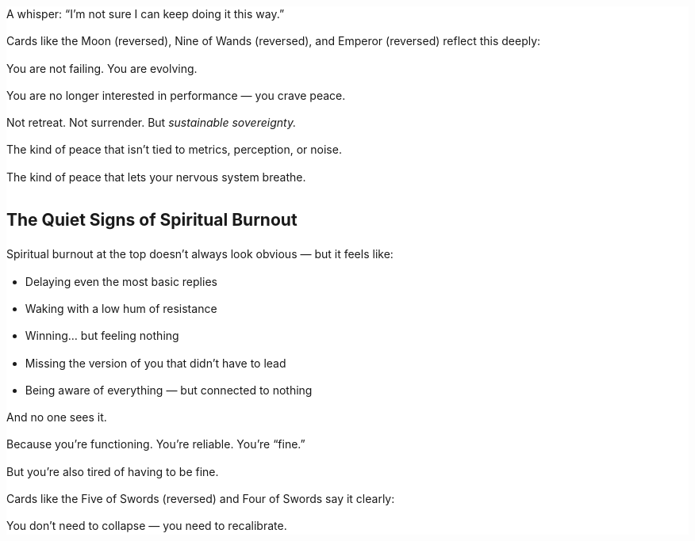 A whisper: “I’m not sure I can keep doing it this way.”




Cards like the Moon (reversed), Nine of Wands (reversed), and Emperor (reversed) reflect this deeply:




You are not failing. You are evolving.

You are no longer interested in performance — you crave peace.

Not retreat. Not surrender. But *sustainable sovereignty.*




The kind of peace that isn’t tied to metrics, perception, or noise.

The kind of peace that lets your nervous system breathe.









## The Quiet Signs of Spiritual Burnout






Spiritual burnout at the top doesn’t always look obvious — but it feels like:



*   Delaying even the most basic replies

*   Waking with a low hum of resistance

*   Winning… but feeling nothing

*   Missing the version of you that didn’t have to lead

*   Being aware of everything — but connected to nothing






And no one sees it.

Because you’re functioning. You’re reliable. You’re “fine.”




But you’re also tired of having to be fine.




Cards like the Five of Swords (reversed) and Four of Swords say it clearly:

You don’t need to collapse — you need to recalibrate.
